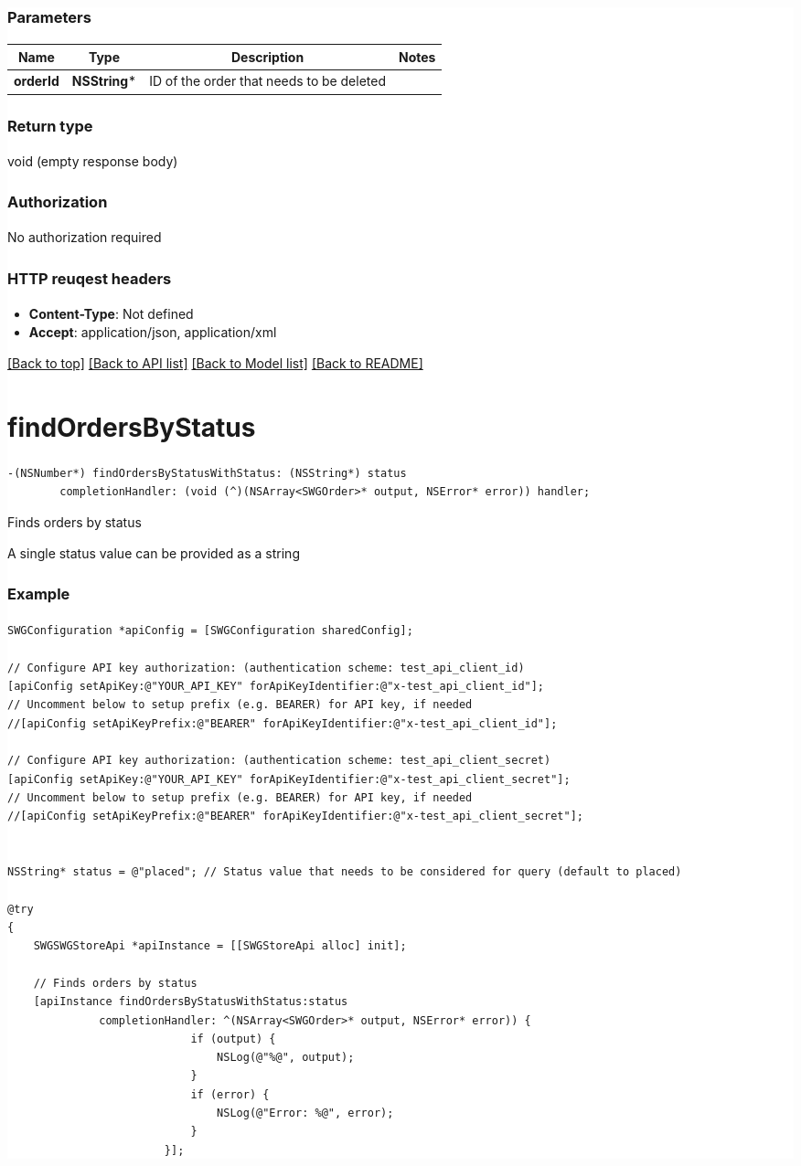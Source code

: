 ### Parameters

Name | Type | Description  | Notes
------------- | ------------- | ------------- | -------------
 **orderId** | **NSString***| ID of the order that needs to be deleted | 

### Return type

void (empty response body)

### Authorization

No authorization required

### HTTP reuqest headers

 - **Content-Type**: Not defined
 - **Accept**: application/json, application/xml

[[Back to top]](#) [[Back to API list]](../README.md#documentation-for-api-endpoints) [[Back to Model list]](../README.md#documentation-for-models) [[Back to README]](../README.md)

# **findOrdersByStatus**
```objc
-(NSNumber*) findOrdersByStatusWithStatus: (NSString*) status
        completionHandler: (void (^)(NSArray<SWGOrder>* output, NSError* error)) handler;
```

Finds orders by status

A single status value can be provided as a string

### Example 
```objc
SWGConfiguration *apiConfig = [SWGConfiguration sharedConfig];

// Configure API key authorization: (authentication scheme: test_api_client_id)
[apiConfig setApiKey:@"YOUR_API_KEY" forApiKeyIdentifier:@"x-test_api_client_id"];
// Uncomment below to setup prefix (e.g. BEARER) for API key, if needed
//[apiConfig setApiKeyPrefix:@"BEARER" forApiKeyIdentifier:@"x-test_api_client_id"];

// Configure API key authorization: (authentication scheme: test_api_client_secret)
[apiConfig setApiKey:@"YOUR_API_KEY" forApiKeyIdentifier:@"x-test_api_client_secret"];
// Uncomment below to setup prefix (e.g. BEARER) for API key, if needed
//[apiConfig setApiKeyPrefix:@"BEARER" forApiKeyIdentifier:@"x-test_api_client_secret"];


NSString* status = @"placed"; // Status value that needs to be considered for query (default to placed)

@try
{ 
    SWGSWGStoreApi *apiInstance = [[SWGStoreApi alloc] init];

    // Finds orders by status
    [apiInstance findOrdersByStatusWithStatus:status
              completionHandler: ^(NSArray<SWGOrder>* output, NSError* error)) {
                            if (output) {
                                NSLog(@"%@", output);
                            }
                            if (error) {
                                NSLog(@"Error: %@", error);
                            }
                        }];
```